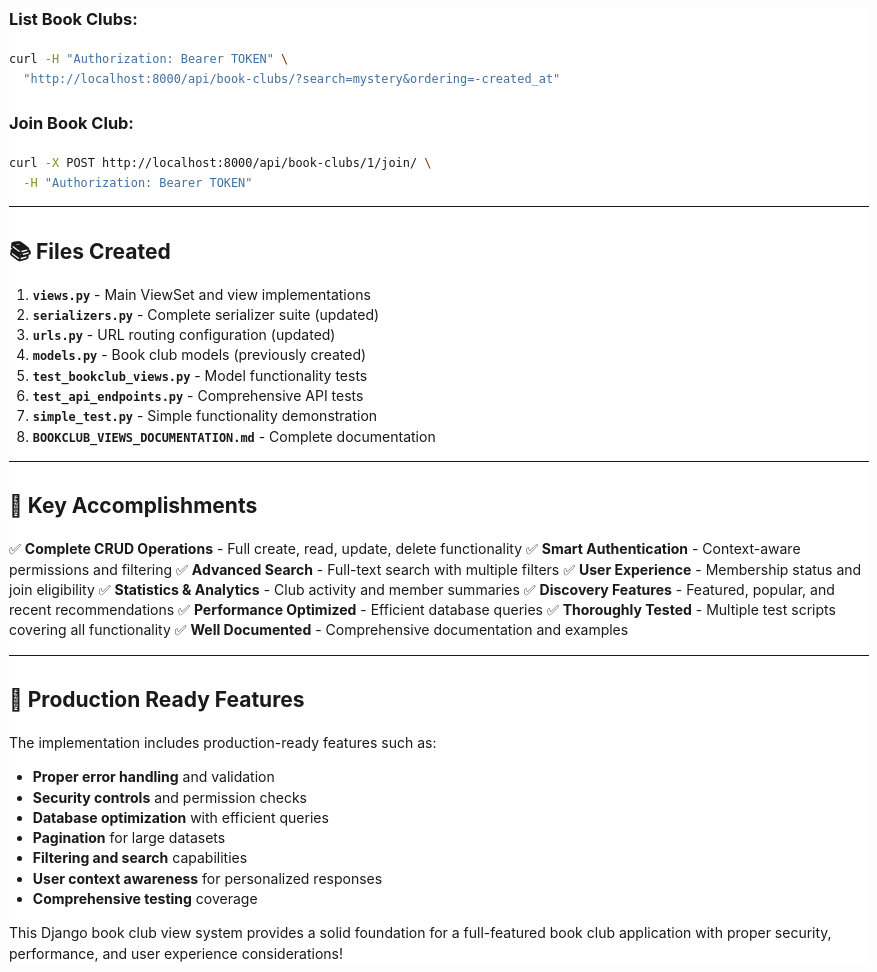 ### **List Book Clubs:**
```bash
curl -H "Authorization: Bearer TOKEN" \
  "http://localhost:8000/api/book-clubs/?search=mystery&ordering=-created_at"
```

### **Join Book Club:**
```bash
curl -X POST http://localhost:8000/api/book-clubs/1/join/ \
  -H "Authorization: Bearer TOKEN"
```

---

## 📚 **Files Created**

1. **`views.py`** - Main ViewSet and view implementations
2. **`serializers.py`** - Complete serializer suite (updated)
3. **`urls.py`** - URL routing configuration (updated)
4. **`models.py`** - Book club models (previously created)
5. **`test_bookclub_views.py`** - Model functionality tests
6. **`test_api_endpoints.py`** - Comprehensive API tests
7. **`simple_test.py`** - Simple functionality demonstration
8. **`BOOKCLUB_VIEWS_DOCUMENTATION.md`** - Complete documentation

---

## 🌟 **Key Accomplishments**

✅ **Complete CRUD Operations** - Full create, read, update, delete functionality
✅ **Smart Authentication** - Context-aware permissions and filtering
✅ **Advanced Search** - Full-text search with multiple filters
✅ **User Experience** - Membership status and join eligibility
✅ **Statistics & Analytics** - Club activity and member summaries
✅ **Discovery Features** - Featured, popular, and recent recommendations
✅ **Performance Optimized** - Efficient database queries
✅ **Thoroughly Tested** - Multiple test scripts covering all functionality
✅ **Well Documented** - Comprehensive documentation and examples

---

## 🚀 **Production Ready Features**

The implementation includes production-ready features such as:
- **Proper error handling** and validation
- **Security controls** and permission checks
- **Database optimization** with efficient queries
- **Pagination** for large datasets
- **Filtering and search** capabilities
- **User context awareness** for personalized responses
- **Comprehensive testing** coverage

This Django book club view system provides a solid foundation for a full-featured book club application with proper security, performance, and user experience considerations!
